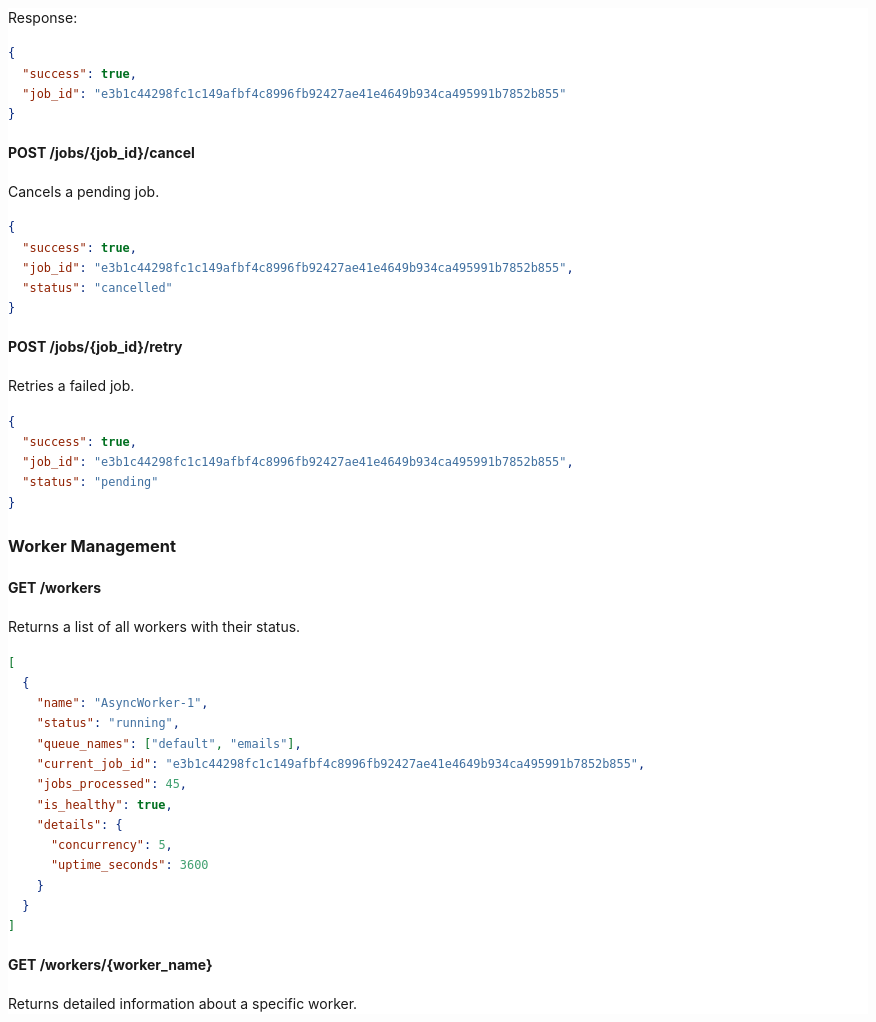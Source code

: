 Response:
```json
{
  "success": true,
  "job_id": "e3b1c44298fc1c149afbf4c8996fb92427ae41e4649b934ca495991b7852b855"
}
```

#### POST /jobs/{job_id}/cancel
Cancels a pending job.

```json
{
  "success": true,
  "job_id": "e3b1c44298fc1c149afbf4c8996fb92427ae41e4649b934ca495991b7852b855",
  "status": "cancelled"
}
```

#### POST /jobs/{job_id}/retry
Retries a failed job.

```json
{
  "success": true,
  "job_id": "e3b1c44298fc1c149afbf4c8996fb92427ae41e4649b934ca495991b7852b855",
  "status": "pending"
}
```

### Worker Management

#### GET /workers
Returns a list of all workers with their status.

```json
[
  {
    "name": "AsyncWorker-1",
    "status": "running",
    "queue_names": ["default", "emails"],
    "current_job_id": "e3b1c44298fc1c149afbf4c8996fb92427ae41e4649b934ca495991b7852b855",
    "jobs_processed": 45,
    "is_healthy": true,
    "details": {
      "concurrency": 5,
      "uptime_seconds": 3600
    }
  }
]
```

#### GET /workers/{worker_name}
Returns detailed information about a specific worker.
